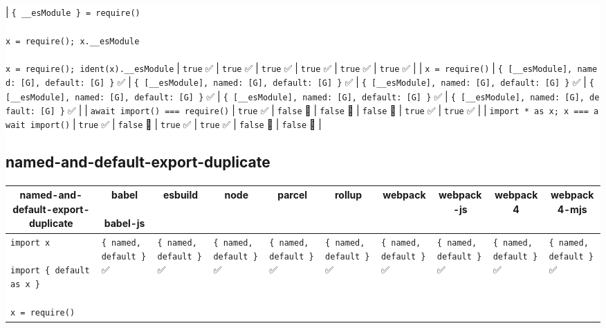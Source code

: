 | `{ __esModule } = require()`<br><br>`x = require(); x.__esModule`<br><br>`x = require(); ident(x).__esModule`          | `true` ✅                                                             | `true` ✅                                                                                         | `true` ✅                                                                                                                                                                        | `true` ✅                                             | `true` ✅                                                                                                                     | `true` ✅                                                                                                     |
| `x = require()`                                                                                                        | `{ [__esModule], named: [G], default: [G] }` ✅                       | `{ [__esModule], named: [G], default: [G] }` ✅                                                   | `{ [__esModule], named: [G], default: [G] }` ✅                                                                                                                                  | `{ [__esModule], named: [G], default: [G] }` ✅       | `{ [__esModule], named: [G], default: [G] }` ✅                                                                               | `{ [__esModule], named: [G], default: [G] }` ✅                                                               |
| `await import() === require()`                                                                                         | `true` ✅                                                             | `false` 💎                                                                                        | `false` 💎                                                                                                                                                                       | `false` 💎                                            | `true` ✅                                                                                                                     | `true` ✅                                                                                                     |
| `import * as x; x === await import()`                                                                                  | `true` ✅                                                             | `false` 💎                                                                                        | `true` ✅                                                                                                                                                                        | `true` ✅                                             | `false` 💎                                                                                                                    | `false` 💎                                                                                                    |

## named-and-default-export-duplicate

| named-and-default-export-duplicate                                                                            | babel<br><br>babel-js                                             | esbuild                                       | node                                                                                                              | parcel                  | rollup                                                                 | webpack                                                                                            | webpack-js                                                                                         | webpack4                                                                                       | webpack4-mjs                                                                       |
| ------------------------------------------------------------------------------------------------------------- | ----------------------------------------------------------------- | --------------------------------------------- | ----------------------------------------------------------------------------------------------------------------- | ----------------------- | ---------------------------------------------------------------------- | -------------------------------------------------------------------------------------------------- | -------------------------------------------------------------------------------------------------- | ---------------------------------------------------------------------------------------------- | ---------------------------------------------------------------------------------- |
| `import x`<br><br>`import { default as x }`<br><br>`x = require()`                                            | `{ named, default }` ✅                                           | `{ named, default }` ✅                       | `{ named, default }` ✅                                                                                           | `{ named, default }` ✅ | `{ named, default }` ✅                                                | `{ named, default }` ✅                                                                            | `{ named, default }` ✅                                                                            | `{ named, default }` ✅                                                                        | `{ named, default }` ✅                                                            |